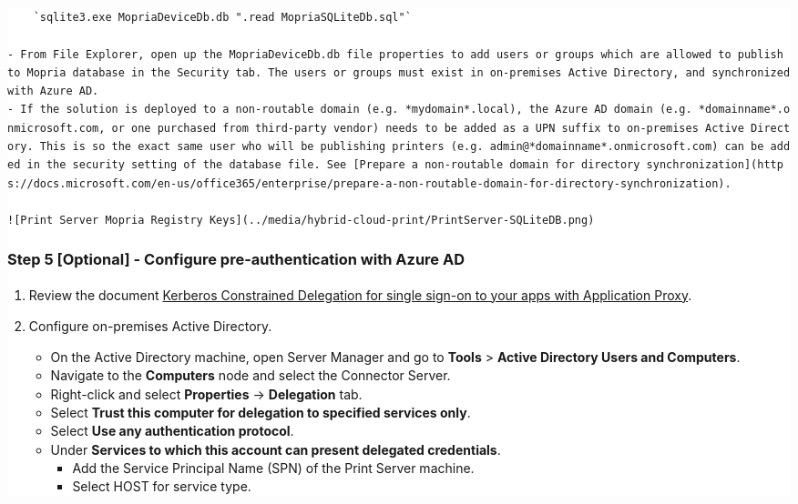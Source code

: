         `sqlite3.exe MopriaDeviceDb.db ".read MopriaSQLiteDb.sql"`

    - From File Explorer, open up the MopriaDeviceDb.db file properties to add users or groups which are allowed to publish to Mopria database in the Security tab. The users or groups must exist in on-premises Active Directory, and synchronized with Azure AD.
    - If the solution is deployed to a non-routable domain (e.g. *mydomain*.local), the Azure AD domain (e.g. *domainname*.onmicrosoft.com, or one purchased from third-party vendor) needs to be added as a UPN suffix to on-premises Active Directory. This is so the exact same user who will be publishing printers (e.g. admin@*domainname*.onmicrosoft.com) can be added in the security setting of the database file. See [Prepare a non-routable domain for directory synchronization](https://docs.microsoft.com/en-us/office365/enterprise/prepare-a-non-routable-domain-for-directory-synchronization).

    ![Print Server Mopria Registry Keys](../media/hybrid-cloud-print/PrintServer-SQLiteDB.png)

### Step 5 \[Optional\] - Configure pre-authentication with Azure AD

1. Review the document [Kerberos Constrained Delegation for single sign-on to your apps with Application Proxy](https://docs.microsoft.com/en-us/azure/active-directory/manage-apps/application-proxy-configure-single-sign-on-with-kcd).

2. Configure on-premises Active Directory.
    - On the Active Directory machine, open Server Manager and go to **Tools** > **Active Directory Users and Computers**.
    - Navigate to the **Computers** node and select the Connector Server.
    - Right-click and select **Properties** -> **Delegation** tab.
    - Select **Trust this computer for delegation to specified services only**.
    - Select **Use any authentication protocol**.
    - Under **Services to which this account can present delegated credentials**.
        - Add the Service Principal Name (SPN) of the Print Server machine.
        - Select HOST for service type.